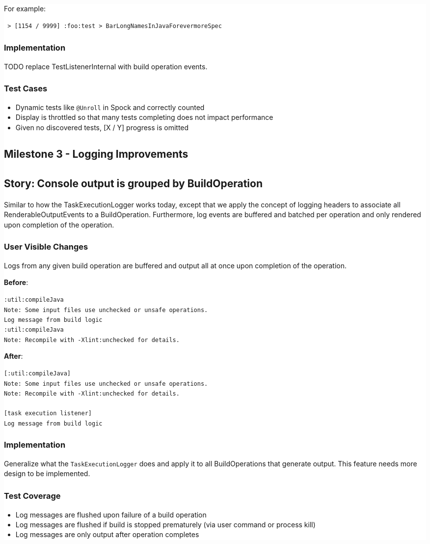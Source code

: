 For example:
```
 > [1154 / 9999] :foo:test > BarLongNamesInJavaForevermoreSpec
```

### Implementation
TODO replace TestListenerInternal with build operation events.

### Test Cases
* Dynamic tests like `@Unroll` in Spock and correctly counted
* Display is throttled so that many tests completing does not impact performance
* Given no discovered tests, [X / Y] progress is omitted

## Milestone 3 - Logging Improvements

## Story: Console output is grouped by BuildOperation
Similar to how the TaskExecutionLogger works today, except that we apply the concept of logging headers
to associate all RenderableOutputEvents to a BuildOperation. Furthermore, log events are buffered and batched
per operation and only rendered upon completion of the operation.

### User Visible Changes
Logs from any given build operation are buffered and output all at once upon completion of the operation.

**Before**:
```
:util:compileJava
Note: Some input files use unchecked or unsafe operations.
Log message from build logic
:util:compileJava
Note: Recompile with -Xlint:unchecked for details.
```

**After**:
```
[:util:compileJava]
Note: Some input files use unchecked or unsafe operations.
Note: Recompile with -Xlint:unchecked for details.

[task execution listener]
Log message from build logic
```

### Implementation
Generalize what the `TaskExecutionLogger` does and apply it to all BuildOperations that generate output. This feature needs more design to be implemented.

### Test Coverage
* Log messages are flushed upon failure of a build operation
* Log messages are flushed if build is stopped prematurely (via user command or process kill)
* Log messages are only output after operation completes
